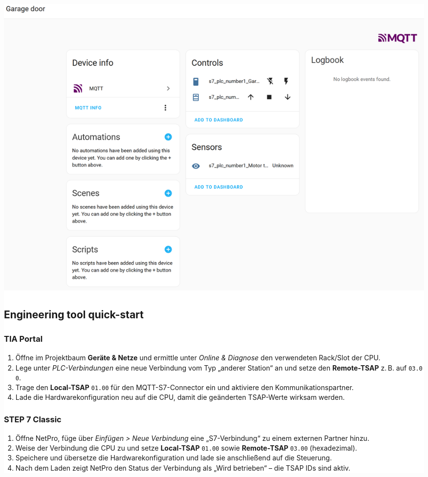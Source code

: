 ![garage door example result](images/HA-device.png)

## Engineering tool quick-start

### TIA Portal

1. Öffne im Projektbaum **Geräte & Netze** und ermittle unter *Online & Diagnose* den verwendeten Rack/Slot der CPU.
2. Lege unter *PLC-Verbindungen* eine neue Verbindung vom Typ „anderer Station“ an und setze den **Remote-TSAP** z. B. auf `03.00`.
3. Trage den **Local-TSAP** `01.00` für den MQTT-S7-Connector ein und aktiviere den Kommunikationspartner.
4. Lade die Hardwarekonfiguration neu auf die CPU, damit die geänderten TSAP-Werte wirksam werden.

### STEP 7 Classic

1. Öffne NetPro, füge über *Einfügen > Neue Verbindung* eine „S7-Verbindung“ zu einem externen Partner hinzu.
2. Weise der Verbindung die CPU zu und setze **Local-TSAP** `01.00` sowie **Remote-TSAP** `03.00` (hexadezimal).
3. Speichere und übersetze die Hardwarekonfiguration und lade sie anschließend auf die Steuerung.
4. Nach dem Laden zeigt NetPro den Status der Verbindung als „Wird betrieben“ – die TSAP IDs sind aktiv.
